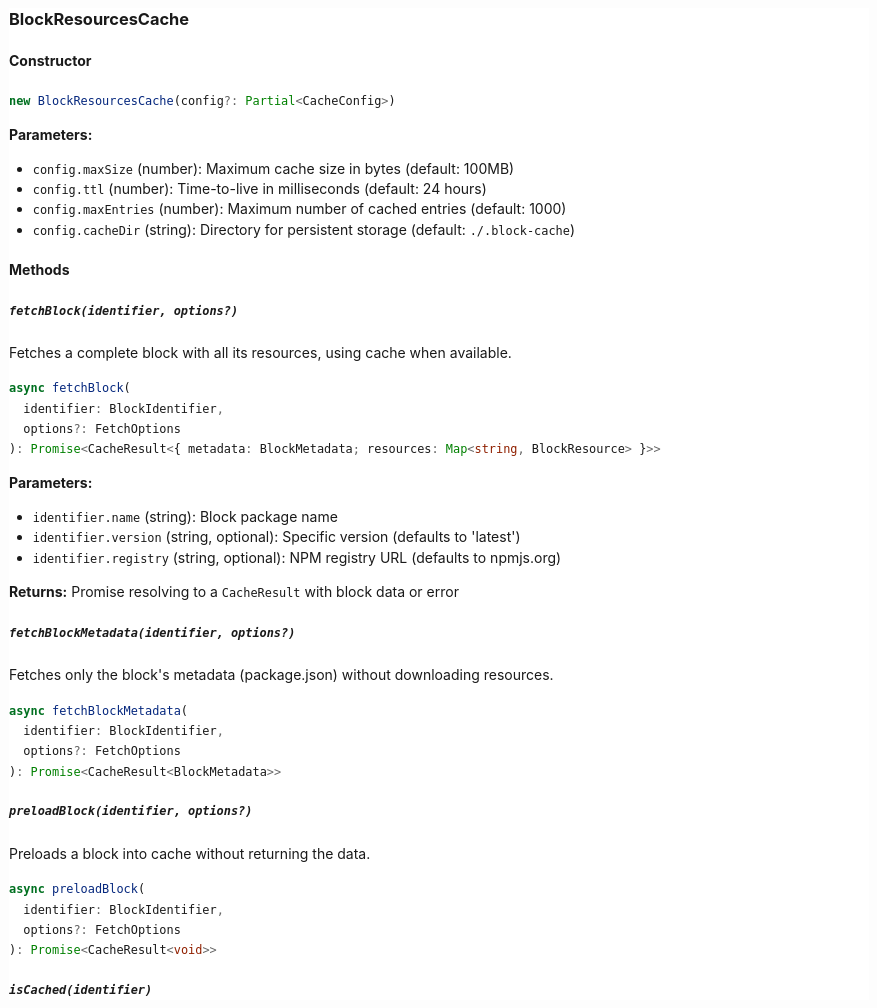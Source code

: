 ### BlockResourcesCache

#### Constructor

```typescript
new BlockResourcesCache(config?: Partial<CacheConfig>)
```

**Parameters:**
- `config.maxSize` (number): Maximum cache size in bytes (default: 100MB)
- `config.ttl` (number): Time-to-live in milliseconds (default: 24 hours)
- `config.maxEntries` (number): Maximum number of cached entries (default: 1000)
- `config.cacheDir` (string): Directory for persistent storage (default: `./.block-cache`)

#### Methods

##### `fetchBlock(identifier, options?)`

Fetches a complete block with all its resources, using cache when available.

```typescript
async fetchBlock(
  identifier: BlockIdentifier,
  options?: FetchOptions
): Promise<CacheResult<{ metadata: BlockMetadata; resources: Map<string, BlockResource> }>>
```

**Parameters:**
- `identifier.name` (string): Block package name
- `identifier.version` (string, optional): Specific version (defaults to 'latest')
- `identifier.registry` (string, optional): NPM registry URL (defaults to npmjs.org)

**Returns:** Promise resolving to a `CacheResult` with block data or error

##### `fetchBlockMetadata(identifier, options?)`

Fetches only the block's metadata (package.json) without downloading resources.

```typescript
async fetchBlockMetadata(
  identifier: BlockIdentifier,
  options?: FetchOptions
): Promise<CacheResult<BlockMetadata>>
```

##### `preloadBlock(identifier, options?)`

Preloads a block into cache without returning the data.

```typescript
async preloadBlock(
  identifier: BlockIdentifier,
  options?: FetchOptions
): Promise<CacheResult<void>>
```

##### `isCached(identifier)`
